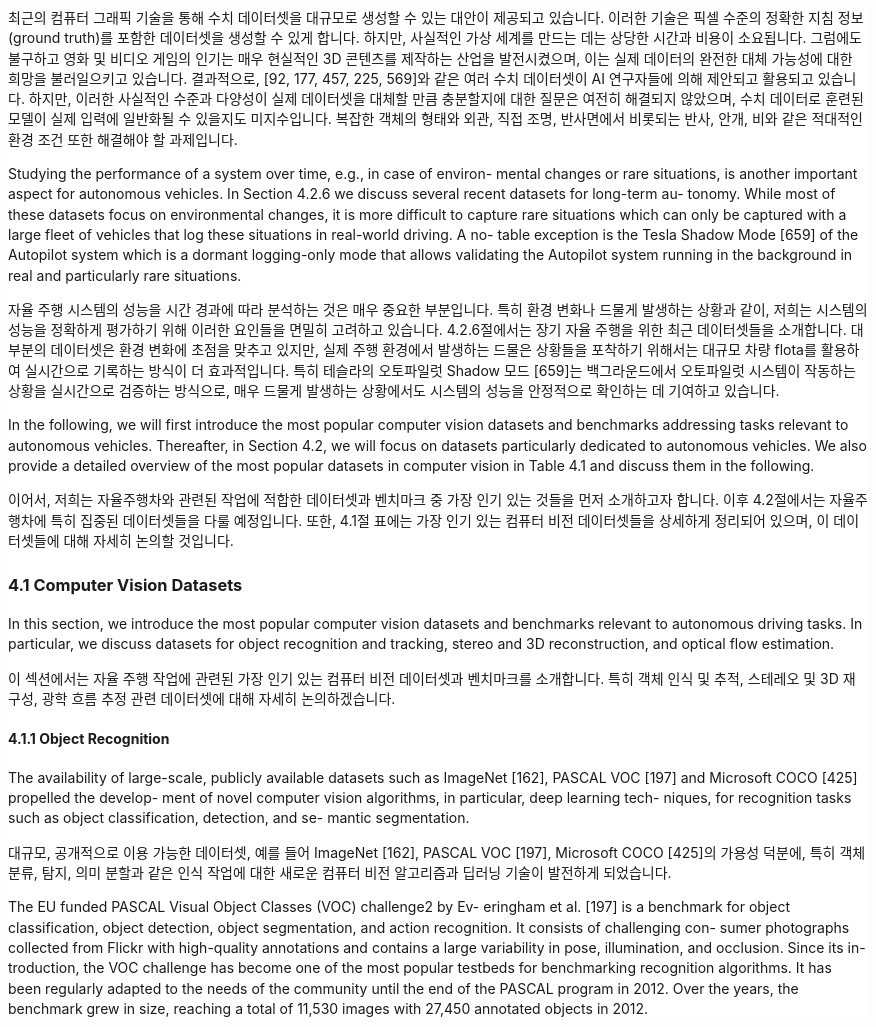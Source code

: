 최근의 컴퓨터 그래픽 기술을 통해 수치 데이터셋을 대규모로 생성할 수 있는 대안이 제공되고 있습니다. 이러한 기술은 픽셀 수준의 정확한 지침 정보(ground truth)를 포함한 데이터셋을 생성할 수 있게 합니다. 하지만, 사실적인 가상 세계를 만드는 데는 상당한 시간과 비용이 소요됩니다. 그럼에도 불구하고 영화 및 비디오 게임의 인기는 매우 현실적인 3D 콘텐츠를 제작하는 산업을 발전시켰으며, 이는 실제 데이터의 완전한 대체 가능성에 대한 희망을 불러일으키고 있습니다. 결과적으로, [92, 177, 457, 225, 569]와 같은 여러 수치 데이터셋이 AI 연구자들에 의해 제안되고 활용되고 있습니다. 하지만, 이러한 사실적인 수준과 다양성이 실제 데이터셋을 대체할 만큼 충분할지에 대한 질문은 여전히 해결되지 않았으며, 수치 데이터로 훈련된 모델이 실제 입력에 일반화될 수 있을지도 미지수입니다. 복잡한 객체의 형태와 외관, 직접 조명, 반사면에서 비롯되는 반사, 안개, 비와 같은 적대적인 환경 조건 또한 해결해야 할 과제입니다.

Studying the performance of a system over time, e.g., in case of environ- mental changes or rare situations, is another important aspect for autonomous vehicles. In Section 4.2.6 we discuss several recent datasets for long-term au- tonomy. While most of these datasets focus on environmental changes, it is more difficult to capture rare situations which can only be captured with a large fleet of vehicles that log these situations in real-world driving. A no- table exception is the Tesla Shadow Mode [659] of the Autopilot system which is a dormant logging-only mode that allows validating the Autopilot system running in the background in real and particularly rare situations.

자율 주행 시스템의 성능을 시간 경과에 따라 분석하는 것은 매우 중요한 부분입니다. 특히 환경 변화나 드물게 발생하는 상황과 같이, 저희는 시스템의 성능을 정확하게 평가하기 위해 이러한 요인들을 면밀히 고려하고 있습니다. 4.2.6절에서는 장기 자율 주행을 위한 최근 데이터셋들을 소개합니다. 대부분의 데이터셋은 환경 변화에 초점을 맞추고 있지만, 실제 주행 환경에서 발생하는 드물은 상황들을 포착하기 위해서는 대규모 차량  flota를 활용하여 실시간으로 기록하는 방식이 더 효과적입니다. 특히 테슬라의 오토파일럿 Shadow 모드 [659]는 백그라운드에서 오토파일럿 시스템이 작동하는 상황을 실시간으로 검증하는 방식으로, 매우 드물게 발생하는 상황에서도 시스템의 성능을 안정적으로 확인하는 데 기여하고 있습니다.

In the following, we will first introduce the most popular computer vision datasets and benchmarks addressing tasks relevant to autonomous vehicles. Thereafter, in Section 4.2, we will focus on datasets particularly dedicated to autonomous vehicles. We also provide a detailed overview of the most popular datasets in computer vision in Table 4.1 and discuss them in the following.

이어서, 저희는 자율주행차와 관련된 작업에 적합한 데이터셋과 벤치마크 중 가장 인기 있는 것들을 먼저 소개하고자 합니다. 이후 4.2절에서는 자율주행차에 특히 집중된 데이터셋들을 다룰 예정입니다. 또한, 4.1절 표에는 가장 인기 있는 컴퓨터 비전 데이터셋들을 상세하게 정리되어 있으며, 이 데이터셋들에 대해 자세히 논의할 것입니다.

### 4.1 Computer Vision Datasets

In this section, we introduce the most popular computer vision datasets and benchmarks relevant to autonomous driving tasks. In particular, we discuss datasets for object recognition and tracking, stereo and 3D reconstruction, and optical flow estimation.

이 섹션에서는 자율 주행 작업에 관련된 가장 인기 있는 컴퓨터 비전 데이터셋과 벤치마크를 소개합니다. 특히 객체 인식 및 추적, 스테레오 및 3D 재구성, 광학 흐름 추정 관련 데이터셋에 대해 자세히 논의하겠습니다.

#### 4.1.1 Object Recognition

The availability of large-scale, publicly available datasets such as ImageNet [162], PASCAL VOC [197] and Microsoft COCO [425] propelled the develop- ment of novel computer vision algorithms, in particular, deep learning tech- niques, for recognition tasks such as object classification, detection, and se- mantic segmentation.

대규모, 공개적으로 이용 가능한 데이터셋, 예를 들어 ImageNet [162], PASCAL VOC [197], Microsoft COCO [425]의 가용성 덕분에, 특히 객체 분류, 탐지, 의미 분할과 같은 인식 작업에 대한 새로운 컴퓨터 비전 알고리즘과 딥러닝 기술이 발전하게 되었습니다.

The EU funded PASCAL Visual Object Classes (VOC) challenge2 by Ev- eringham et al. [197] is a benchmark for object classification, object detection, object segmentation, and action recognition. It consists of challenging con- sumer photographs collected from Flickr with high-quality annotations and contains a large variability in pose, illumination, and occlusion. Since its in- troduction, the VOC challenge has become one of the most popular testbeds for benchmarking recognition algorithms. It has been regularly adapted to the needs of the community until the end of the PASCAL program in 2012. Over the years, the benchmark grew in size, reaching a total of 11,530 images with 27,450 annotated objects in 2012.
